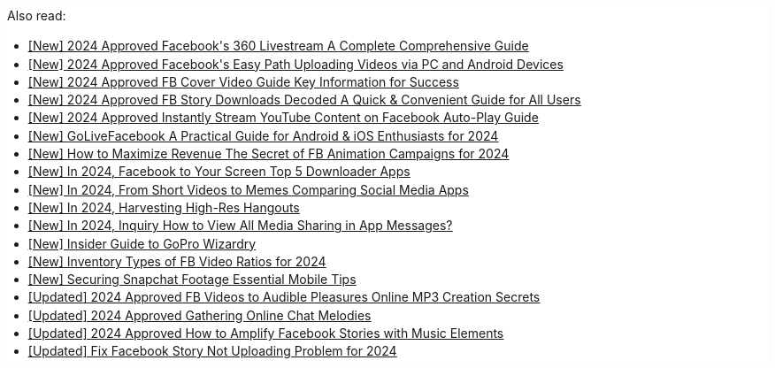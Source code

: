 <ins class="adsbygoogle"
     style="display:block"
     data-ad-format="autorelaxed"
     data-ad-client="ca-pub-7571918770474297"
     data-ad-slot="1223367746"></ins>



<ins class="adsbygoogle"
     style="display:block"
     data-ad-client="ca-pub-7571918770474297"
     data-ad-slot="8358498916"
     data-ad-format="auto"
     data-full-width-responsive="true"></ins>




<span class="atpl-alsoreadstyle">Also read:</span>
<div><ul>
<li><a href="https://facebook-videos.techidaily.com/new-2024-approved-facebooks-360-livestream-a-complete-comprehensive-guide/"><u>[New] 2024 Approved  Facebook's 360 Livestream  A Complete Comprehensive Guide</u></a></li>
<li><a href="https://facebook-videos.techidaily.com/new-2024-approved-facebooks-easy-path-uploading-videos-via-pc-and-android-devices/"><u>[New] 2024 Approved  Facebook's Easy Path  Uploading Videos via PC and Android Devices</u></a></li>
<li><a href="https://facebook-videos.techidaily.com/new-2024-approved-fb-cover-video-guide-key-information-for-success/"><u>[New] 2024 Approved  FB Cover Video Guide  Key Information for Success</u></a></li>
<li><a href="https://facebook-videos.techidaily.com/new-2024-approved-fb-story-downloads-decoded-a-quick-and-convenient-guide-for-all-users/"><u>[New] 2024 Approved  FB Story Downloads Decoded  A Quick & Convenient Guide for All Users</u></a></li>
<li><a href="https://facebook-videos.techidaily.com/new-2024-approved-instantly-stream-youtube-content-on-facebook-auto-play-guide/"><u>[New] 2024 Approved  Instantly Stream YouTube Content on Facebook  Auto-Play Guide</u></a></li>
<li><a href="https://facebook-videos.techidaily.com/new-golivefacebook-a-practical-guide-for-android-and-ios-enthusiasts-for-2024/"><u>[New] GoLiveFacebook  A Practical Guide for Android & iOS Enthusiasts for 2024</u></a></li>
<li><a href="https://facebook-videos.techidaily.com/new-how-to-maximize-revenue-the-secret-of-fb-animation-campaigns-for-2024/"><u>[New] How to Maximize Revenue  The Secret of FB Animation Campaigns for 2024</u></a></li>
<li><a href="https://facebook-videos.techidaily.com/new-in-2024-facebook-to-your-screen-top-5-downloader-apps/"><u>[New] In 2024, Facebook to Your Screen  Top 5 Downloader Apps</u></a></li>
<li><a href="https://snapchat-videos.techidaily.com/new-in-2024-from-short-videos-to-memes-comparing-social-media-apps/"><u>[New] In 2024, From Short Videos to Memes  Comparing Social Media Apps</u></a></li>
<li><a href="https://facebook-videos.techidaily.com/new-in-2024-harvesting-high-res-hangouts/"><u>[New] In 2024, Harvesting High-Res Hangouts</u></a></li>
<li><a href="https://facebook-videos.techidaily.com/new-in-2024-inquiry-how-to-view-all-media-sharing-in-app-messages/"><u>[New] In 2024, Inquiry  How to View All Media Sharing in App Messages?</u></a></li>
<li><a href="https://extra-guidance.techidaily.com/new-insider-guide-to-gopro-wizardry/"><u>[New] Insider Guide to GoPro Wizardry</u></a></li>
<li><a href="https://facebook-videos.techidaily.com/new-inventory-types-of-fb-video-ratios-for-2024/"><u>[New] Inventory  Types of FB Video Ratios for 2024</u></a></li>
<li><a href="https://snapchat-videos.techidaily.com/new-securing-snapchat-footage-essential-mobile-tips/"><u>[New] Securing Snapchat Footage  Essential Mobile Tips</u></a></li>
<li><a href="https://facebook-videos.techidaily.com/updated-2024-approved-fb-videos-to-audible-pleasures-online-mp3-creation-secrets/"><u>[Updated] 2024 Approved  FB Videos to Audible Pleasures  Online MP3 Creation Secrets</u></a></li>
<li><a href="https://facebook-videos.techidaily.com/updated-2024-approved-gathering-online-chat-melodies/"><u>[Updated] 2024 Approved  Gathering Online Chat Melodies</u></a></li>
<li><a href="https://facebook-videos.techidaily.com/updated-2024-approved-how-to-amplify-facebook-stories-with-music-elements/"><u>[Updated] 2024 Approved  How to Amplify Facebook Stories with Music Elements</u></a></li>
<li><a href="https://facebook-videos.techidaily.com/updated-fix-facebook-story-not-uploading-problem-for-2024/"><u>[Updated] Fix Facebook Story Not Uploading Problem for 2024</u></a></li>